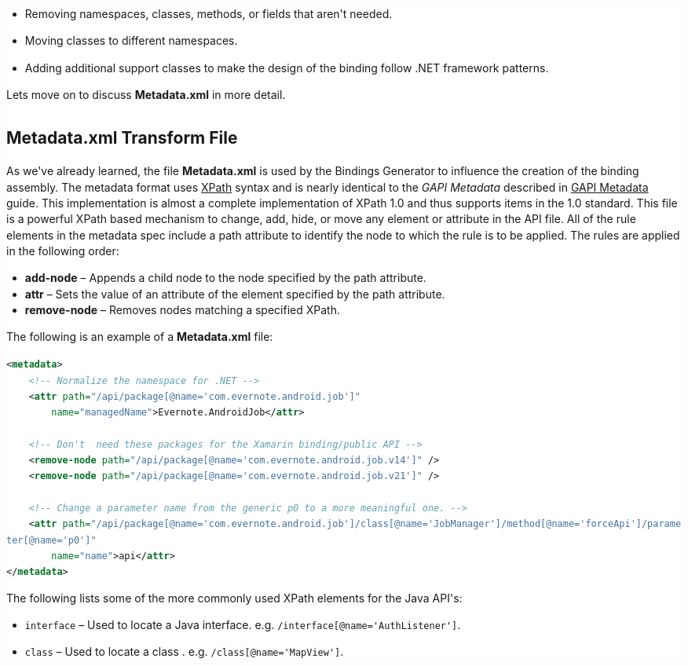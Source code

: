 -   Removing namespaces, classes, methods, or fields that aren't 
    needed. 

-   Moving classes to different namespaces. 

-   Adding additional support classes to make the design of the binding 
    follow .NET framework patterns. 

Lets move on to discuss **Metadata.xml** in more detail.


## Metadata.xml Transform File

As we've already learned, the file **Metadata.xml** is used by the
Bindings Generator to influence the creation of the binding assembly.
The metadata format uses
[XPath](https://www.w3.org/TR/xpath/) syntax and is nearly identical to
the *GAPI Metadata* described in
[GAPI Metadata](http://www.mono-project.com/docs/gui/gtksharp/gapi/#metadata)
guide. This implementation is almost a complete implementation of XPath
1.0 and thus supports items in the 1.0 standard. This file is a
powerful XPath based mechanism to change, add, hide, or move any
element or attribute in the API file. All of the rule elements in the
metadata spec include a path attribute to identify the node to which
the rule is to be applied. The rules are applied in the following
order:

* **add-node** &ndash; Appends a child node to the node specified by the path attribute.
* **attr** &ndash; Sets the value of an attribute of the element specified by the path attribute.
* **remove-node** &ndash; Removes nodes matching a specified XPath.

The following is an example of a **Metadata.xml** file:

```xml
<metadata>
    <!-- Normalize the namespace for .NET -->
    <attr path="/api/package[@name='com.evernote.android.job']" 
        name="managedName">Evernote.AndroidJob</attr>

    <!-- Don't  need these packages for the Xamarin binding/public API --> 
    <remove-node path="/api/package[@name='com.evernote.android.job.v14']" />
    <remove-node path="/api/package[@name='com.evernote.android.job.v21']" />

    <!-- Change a parameter name from the generic p0 to a more meaningful one. -->
    <attr path="/api/package[@name='com.evernote.android.job']/class[@name='JobManager']/method[@name='forceApi']/parameter[@name='p0']" 
        name="name">api</attr>
</metadata>
```

The following lists some of the more commonly used XPath elements for
the Java API's:

-   `interface` &ndash; Used to locate a Java interface. e.g. `/interface[@name='AuthListener']`.

-   `class` &ndash; Used to locate a class . e.g. `/class[@name='MapView']`.
